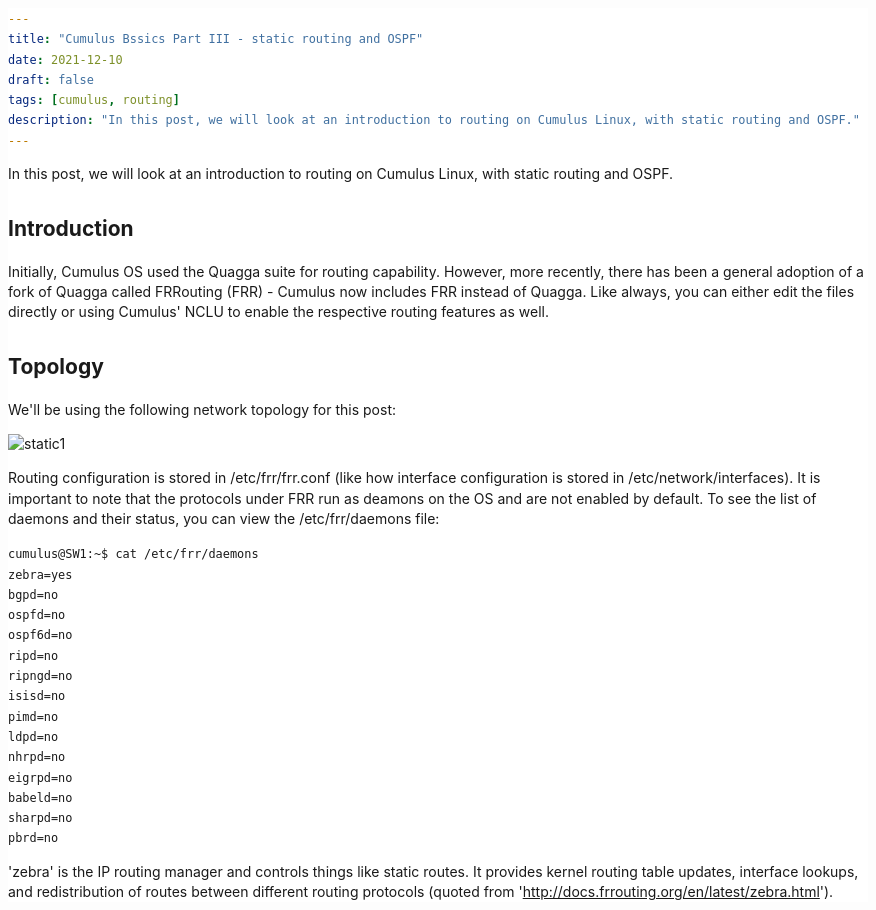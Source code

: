 ```yaml
---
title: "Cumulus Bssics Part III - static routing and OSPF"
date: 2021-12-10
draft: false
tags: [cumulus, routing]
description: "In this post, we will look at an introduction to routing on Cumulus Linux, with static routing and OSPF."
---
```

In this post, we will look at an introduction to routing on Cumulus Linux, with static routing and OSPF.


## Introduction

Initially, Cumulus OS used the Quagga suite for routing capability. However, more recently, there has been a general adoption of a fork of Quagga called FRRouting (FRR) - Cumulus now includes FRR instead of Quagga. Like always, you can either edit the files directly or using Cumulus' NCLU to enable the respective routing features as well. 

## Topology

We'll be using the following network topology for this post:

![static1](/images/cumulus/cumulus_part3/cumulus_static_1.jpg)

Routing configuration is stored in /etc/frr/frr.conf (like how interface configuration is stored in /etc/network/interfaces). It is important to note that the protocols under FRR run as deamons on the OS and are not enabled by default. To see the list of daemons and their status, you can view the /etc/frr/daemons file:

```
cumulus@SW1:~$ cat /etc/frr/daemons
zebra=yes
bgpd=no
ospfd=no
ospf6d=no
ripd=no
ripngd=no
isisd=no
pimd=no
ldpd=no
nhrpd=no
eigrpd=no
babeld=no
sharpd=no
pbrd=no
```

'zebra' is the IP routing manager and controls things like static routes. It provides kernel routing table updates, interface lookups, and redistribution of routes between different routing protocols (quoted from 'http://docs.frrouting.org/en/latest/zebra.html').
